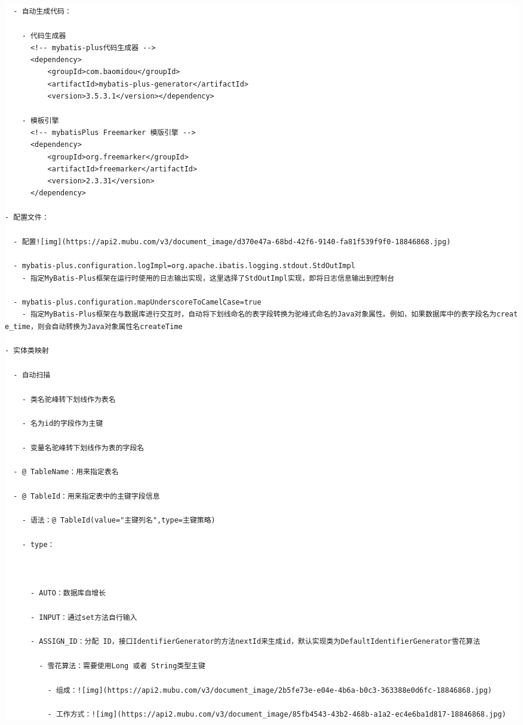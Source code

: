       - 自动生成代码：

        - 代码生成器
          <!-- mybatis-plus代码生成器 -->
          ​<dependency>
          ​    <groupId>com.baomidou</groupId>
          ​    <artifactId>mybatis-plus-generator</artifactId>
          ​    <version>3.5.3.1</version></dependency>

        - 模板引擎
          ​<!-- mybatisPlus Freemarker 模版引擎 -->
          ​<dependency>
          ​    <groupId>org.freemarker</groupId>
          ​    <artifactId>freemarker</artifactId>
          ​    <version>2.3.31</version>
          ​</dependency>

    - 配置文件：

      - 配置![img](https://api2.mubu.com/v3/document_image/d370e47a-68bd-42f6-9140-fa81f539f9f0-18846868.jpg)

      - mybatis-plus.configuration.logImpl=org.apache.ibatis.logging.stdout.StdOutImpl
        - 指定MyBatis-Plus框架在运行时使用的日志输出实现，这里选择了StdOutImpl实现，即将日志信息输出到控制台

      - mybatis-plus.configuration.mapUnderscoreToCamelCase=true
        - 指定MyBatis-Plus框架在与数据库进行交互时，自动将下划线命名的表字段转换为驼峰式命名的Java对象属性。例如，如果数据库中的表字段名为create_time，则会自动转换为Java对象属性名createTime

    - 实体类映射

      - 自动扫描

        - 类名驼峰转下划线作为表名

        - 名为id的字段作为主键

        - 变量名驼峰转下划线作为表的字段名

      - @ TableName：用来指定表名

      - @ TableId：用来指定表中的主键字段信息

        - 语法：@ TableId(value="主键列名",type=主键策略)

        - type：

          

          - AUTO：数据库自增长

          - INPUT：通过set方法自行输入

          - ASSIGN_ID：分配 ID，接口IdentifierGenerator的方法nextId来生成id，默认实现类为DefaultIdentifierGenerator雪花算法

            - 雪花算法：需要使用Long 或者 String类型主键

              - 组成：![img](https://api2.mubu.com/v3/document_image/2b5fe73e-e04e-4b6a-b0c3-363388e0d6fc-18846868.jpg)

              - 工作方式：![img](https://api2.mubu.com/v3/document_image/85fb4543-43b2-468b-a1a2-ec4e6ba1d817-18846868.jpg)
